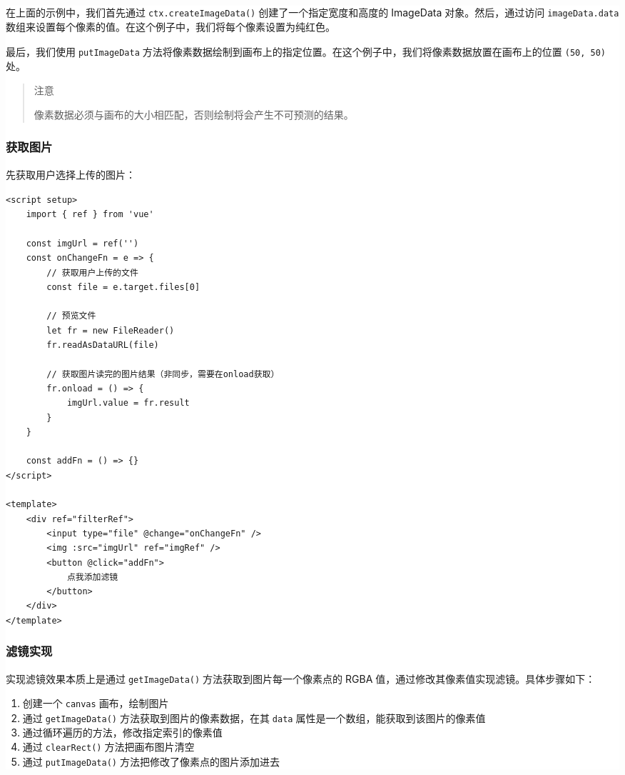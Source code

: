 在上面的示例中，我们首先通过 `ctx.createImageData()` 创建了一个指定宽度和高度的 ImageData 对象。然后，通过访问 `imageData.data` 数组来设置每个像素的值。在这个例子中，我们将每个像素设置为纯红色。

最后，我们使用 `putImageData` 方法将像素数据绘制到画布上的指定位置。在这个例子中，我们将像素数据放置在画布上的位置 `(50, 50)` 处。

> 注意
>
> 像素数据必须与画布的大小相匹配，否则绘制将会产生不可预测的结果。

### 获取图片

先获取用户选择上传的图片：

```vue
<script setup>
    import { ref } from 'vue'
    
    const imgUrl = ref('')
    const onChangeFn = e => {
        // 获取用户上传的文件
        const file = e.target.files[0]
        
        // 预览文件
        let fr = new FileReader()
        fr.readAsDataURL(file)
        
        // 获取图片读完的图片结果（非同步，需要在onload获取）
        fr.onload = () => {
            imgUrl.value = fr.result
        }
    }
    
    const addFn = () => {}
</script>

<template>
    <div ref="filterRef">
        <input type="file" @change="onChangeFn" />
        <img :src="imgUrl" ref="imgRef" />
        <button @click="addFn">
            点我添加滤镜
        </button>
    </div>
</template>
```

### 滤镜实现

实现滤镜效果本质上是通过 `getImageData()` 方法获取到图片每一个像素点的 RGBA 值，通过修改其像素值实现滤镜。具体步骤如下：

1. 创建一个 `canvas` 画布，绘制图片
2. 通过 `getImageData()` 方法获取到图片的像素数据，在其 `data` 属性是一个数组，能获取到该图片的像素值
3. 通过循环遍历的方法，修改指定索引的像素值
4. 通过 `clearRect()` 方法把画布图片清空
5. 通过 `putImageData()` 方法把修改了像素点的图片添加进去
